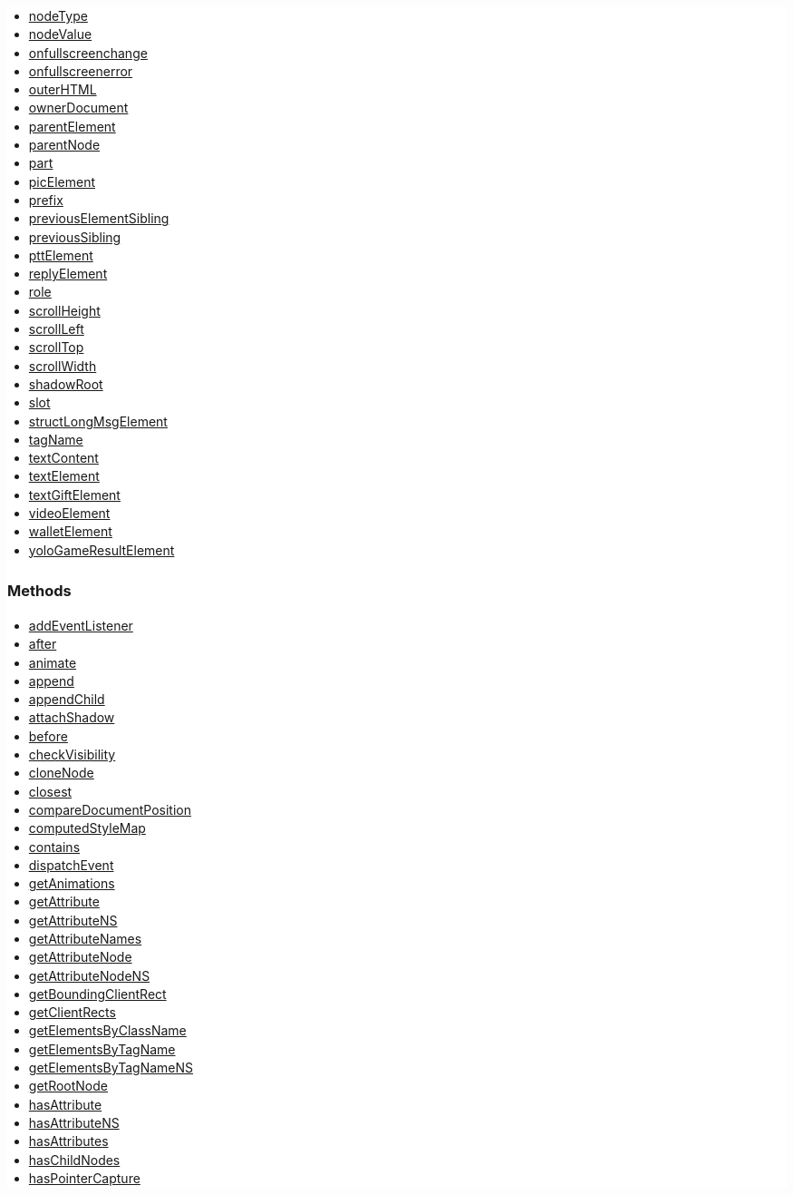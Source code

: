 - [nodeType](element.Element.md#nodetype)
- [nodeValue](element.Element.md#nodevalue)
- [onfullscreenchange](element.Element.md#onfullscreenchange)
- [onfullscreenerror](element.Element.md#onfullscreenerror)
- [outerHTML](element.Element.md#outerhtml)
- [ownerDocument](element.Element.md#ownerdocument)
- [parentElement](element.Element.md#parentelement)
- [parentNode](element.Element.md#parentnode)
- [part](element.Element.md#part)
- [picElement](element.Element.md#picelement)
- [prefix](element.Element.md#prefix)
- [previousElementSibling](element.Element.md#previouselementsibling)
- [previousSibling](element.Element.md#previoussibling)
- [pttElement](element.Element.md#pttelement)
- [replyElement](element.Element.md#replyelement)
- [role](element.Element.md#role)
- [scrollHeight](element.Element.md#scrollheight)
- [scrollLeft](element.Element.md#scrollleft)
- [scrollTop](element.Element.md#scrolltop)
- [scrollWidth](element.Element.md#scrollwidth)
- [shadowRoot](element.Element.md#shadowroot)
- [slot](element.Element.md#slot)
- [structLongMsgElement](element.Element.md#structlongmsgelement)
- [tagName](element.Element.md#tagname)
- [textContent](element.Element.md#textcontent)
- [textElement](element.Element.md#textelement)
- [textGiftElement](element.Element.md#textgiftelement)
- [videoElement](element.Element.md#videoelement)
- [walletElement](element.Element.md#walletelement)
- [yoloGameResultElement](element.Element.md#yologameresultelement)

### Methods

- [addEventListener](element.Element.md#addeventlistener)
- [after](element.Element.md#after)
- [animate](element.Element.md#animate)
- [append](element.Element.md#append)
- [appendChild](element.Element.md#appendchild)
- [attachShadow](element.Element.md#attachshadow)
- [before](element.Element.md#before)
- [checkVisibility](element.Element.md#checkvisibility)
- [cloneNode](element.Element.md#clonenode)
- [closest](element.Element.md#closest)
- [compareDocumentPosition](element.Element.md#comparedocumentposition)
- [computedStyleMap](element.Element.md#computedstylemap)
- [contains](element.Element.md#contains)
- [dispatchEvent](element.Element.md#dispatchevent)
- [getAnimations](element.Element.md#getanimations)
- [getAttribute](element.Element.md#getattribute)
- [getAttributeNS](element.Element.md#getattributens)
- [getAttributeNames](element.Element.md#getattributenames)
- [getAttributeNode](element.Element.md#getattributenode)
- [getAttributeNodeNS](element.Element.md#getattributenodens)
- [getBoundingClientRect](element.Element.md#getboundingclientrect)
- [getClientRects](element.Element.md#getclientrects)
- [getElementsByClassName](element.Element.md#getelementsbyclassname)
- [getElementsByTagName](element.Element.md#getelementsbytagname)
- [getElementsByTagNameNS](element.Element.md#getelementsbytagnamens)
- [getRootNode](element.Element.md#getrootnode)
- [hasAttribute](element.Element.md#hasattribute)
- [hasAttributeNS](element.Element.md#hasattributens)
- [hasAttributes](element.Element.md#hasattributes)
- [hasChildNodes](element.Element.md#haschildnodes)
- [hasPointerCapture](element.Element.md#haspointercapture)
